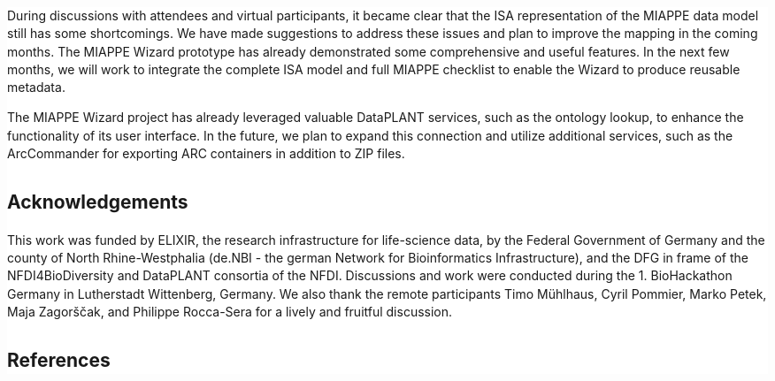 During discussions with attendees and virtual participants, it became clear that the ISA representation of the MIAPPE data model still has some shortcomings. We have made suggestions to address these issues and plan to improve the mapping in the coming months. The MIAPPE Wizard prototype has already demonstrated some comprehensive and useful features. In the next few months, we will work to integrate the complete ISA model and full MIAPPE checklist to enable the Wizard to produce reusable metadata.

The MIAPPE Wizard project has already leveraged valuable DataPLANT services, such as the ontology lookup, to enhance the functionality of its user interface. In the future, we plan to expand this connection and utilize additional services, such as the ArcCommander for exporting ARC containers in addition to ZIP files.  

## Acknowledgements

This work was funded by ELIXIR, the research infrastructure for life-science data, by the Federal Government of Germany and the county of North Rhine-Westphalia (de.NBI - the german Network for Bioinformatics Infrastructure), and the DFG in frame of the NFDI4BioDiversity and DataPLANT consortia of the NFDI. Discussions and work were conducted during the 1. BioHackathon Germany in Lutherstadt Wittenberg, Germany. We also thank the remote participants Timo Mühlhaus, Cyril Pommier, Marko Petek, Maja Zagorščak, and Philippe Rocca-Sera for a lively and fruitful discussion.  

## References

